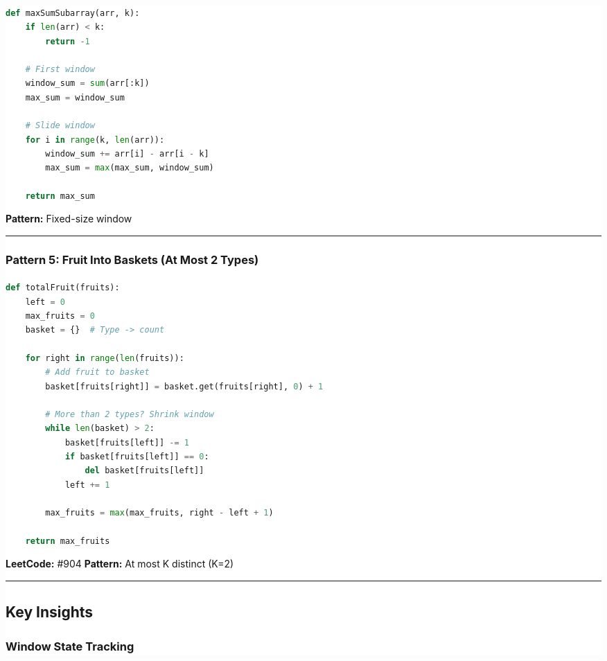 ```python
def maxSumSubarray(arr, k):
    if len(arr) < k:
        return -1

    # First window
    window_sum = sum(arr[:k])
    max_sum = window_sum

    # Slide window
    for i in range(k, len(arr)):
        window_sum += arr[i] - arr[i - k]
        max_sum = max(max_sum, window_sum)

    return max_sum
```

**Pattern:** Fixed-size window

---

### Pattern 5: Fruit Into Baskets (At Most 2 Types)

```python
def totalFruit(fruits):
    left = 0
    max_fruits = 0
    basket = {}  # Type -> count

    for right in range(len(fruits)):
        # Add fruit to basket
        basket[fruits[right]] = basket.get(fruits[right], 0) + 1

        # More than 2 types? Shrink window
        while len(basket) > 2:
            basket[fruits[left]] -= 1
            if basket[fruits[left]] == 0:
                del basket[fruits[left]]
            left += 1

        max_fruits = max(max_fruits, right - left + 1)

    return max_fruits
```

**LeetCode:** #904
**Pattern:** At most K distinct (K=2)

---

## Key Insights

### Window State Tracking
